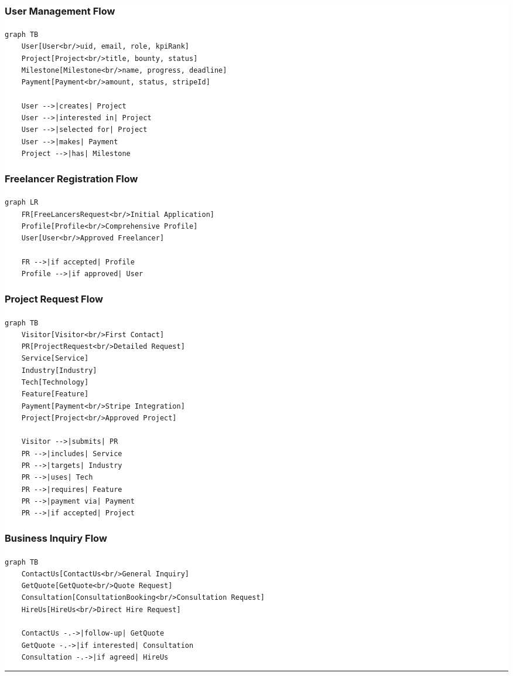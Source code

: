 ### User Management Flow

```mermaid
graph TB
    User[User<br/>uid, email, role, kpiRank]
    Project[Project<br/>title, bounty, status]
    Milestone[Milestone<br/>name, progress, deadline]
    Payment[Payment<br/>amount, status, stripeId]

    User -->|creates| Project
    User -->|interested in| Project
    User -->|selected for| Project
    User -->|makes| Payment
    Project -->|has| Milestone
```

### Freelancer Registration Flow

```mermaid
graph LR
    FR[FreeLancersRequest<br/>Initial Application]
    Profile[Profile<br/>Comprehensive Profile]
    User[User<br/>Approved Freelancer]

    FR -->|if accepted| Profile
    Profile -->|if approved| User
```

### Project Request Flow

```mermaid
graph TB
    Visitor[Visitor<br/>First Contact]
    PR[ProjectRequest<br/>Detailed Request]
    Service[Service]
    Industry[Industry]
    Tech[Technology]
    Feature[Feature]
    Payment[Payment<br/>Stripe Integration]
    Project[Project<br/>Approved Project]

    Visitor -->|submits| PR
    PR -->|includes| Service
    PR -->|targets| Industry
    PR -->|uses| Tech
    PR -->|requires| Feature
    PR -->|payment via| Payment
    PR -->|if accepted| Project
```

### Business Inquiry Flow

```mermaid
graph TB
    ContactUs[ContactUs<br/>General Inquiry]
    GetQuote[GetQuote<br/>Quote Request]
    Consultation[ConsultationBooking<br/>Consultation Request]
    HireUs[HireUs<br/>Direct Hire Request]

    ContactUs -.->|follow-up| GetQuote
    GetQuote -.->|if interested| Consultation
    Consultation -.->|if agreed| HireUs
```

---